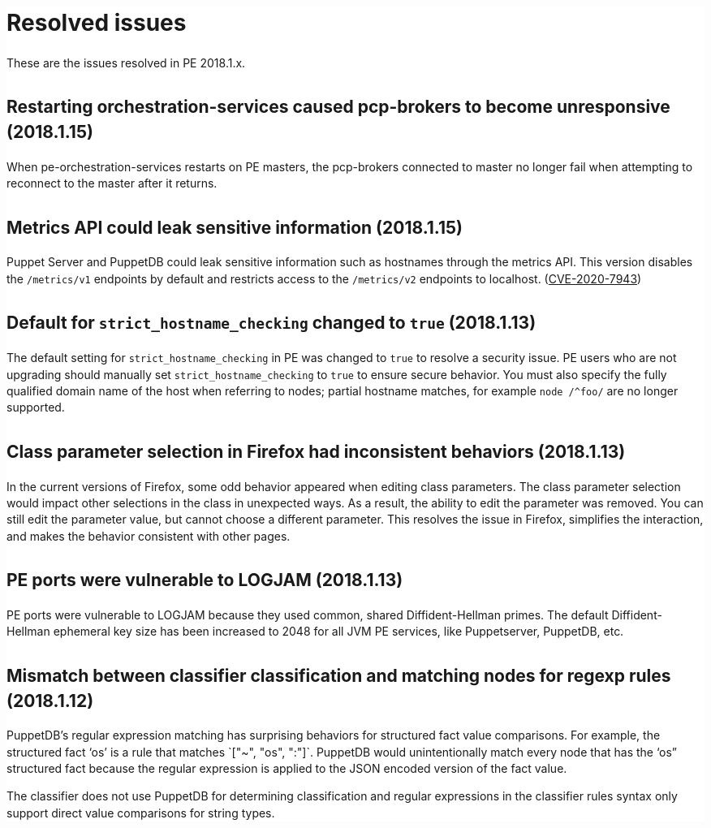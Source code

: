 # Resolved issues

These are the issues resolved in PE 2018.1.x.

## Restarting orchestration-services caused pcp-brokers to become unresponsive \(2018.1.15\)

When pe-orchestration-services restarts on PE masters, the pcp-brokers connected to master no longer fail when attempting to reconnect to the master after it returns.

## Metrics API could leak sensitive information \(2018.1.15\)

Puppet Server and PuppetDB could leak sensitive information such as hostnames through the metrics API. This version disables the `/metrics/v1` endpoints by default and restricts access to the `/metrics/v2` endpoints to localhost. \([CVE-2020-7943](https://puppet.com/security/cve/CVE-2020-7943/)\)

## Default for `strict_hostname_checking` changed to `true` \(2018.1.13\)

The default setting for `strict_hostname_checking` in PE was changed to `true` to resolve a security issue. PE users who are not upgrading should manually set `strict_hostname_checking` to `true` to ensure secure behavior. You must also specify the fully qualified domain name of the host when referring to nodes; partial hostname matches, for example `node /^foo/` are no longer supported.

## Class parameter selection in Firefox had inconsistent behaviors \(2018.1.13\)

In the current versions of Firefox, some odd behavior appeared when editing class parameters. The class parameter selection would impact other selections in the class in unexpected ways. As a result, the ability to edit the parameter was removed. You can still edit the parameter value, but cannot choose a different parameter. This resolves the issue in Firefox, simplifies the interaction, and makes the behavior consistent with other pages.

## PE ports were vulnerable to LOGJAM \(2018.1.13\)

PE ports were vulnerable to LOGJAM because they used common, shared Diffident-Hellman primes. The default Diffident-Hellman ephemeral key size has been increased to 2048 for all JVM PE services, like Puppetserver, PuppetDB, etc.

## Mismatch between classifier classification and matching nodes for regexp rules \(2018.1.12\)

PuppetDB’s regular expression matching has surprising behaviors for structured fact value comparisons. For example, the structured fact ‘os’ is a rule that matches \`\["~", "os", ":"\]\`. PuppetDB would unintentionally match every node that has the ‘os” structured fact because the regular expression is applied to the JSON encoded version of the fact value.

The classifier does not use PuppetDB for determining classification and regular expressions in the classifier rules syntax only support direct value comparisons for string types.
